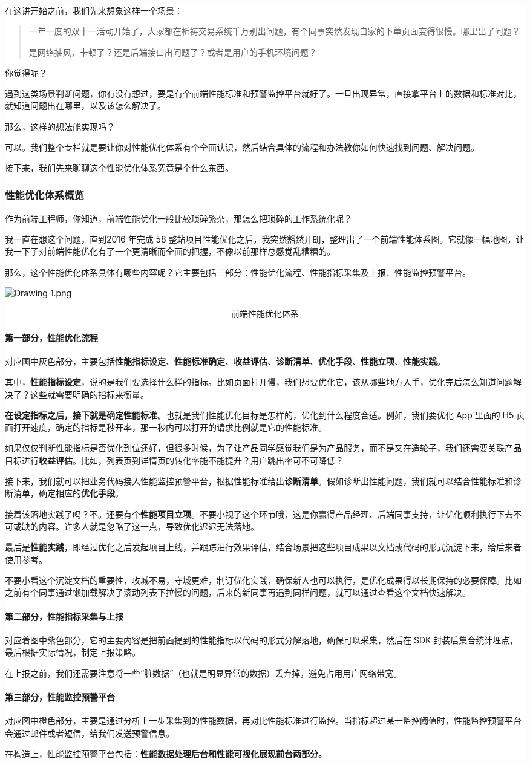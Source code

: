 <p data-nodeid="7195" class="">在这讲开始之前，我们先来想象这样一个场景：</p>
<blockquote data-nodeid="7196">
<p data-nodeid="7197">一年一度的双十一活动开始了，大家都在祈祷交易系统千万别出问题，有个同事突然发现自家的下单页面变得很慢。哪里出了问题？</p>
<p data-nodeid="7198">是网络抽风，卡顿了？还是后端接口出问题了？或者是用户的手机环境问题？</p>
</blockquote>
<p data-nodeid="7199">你觉得呢？</p>
<p data-nodeid="7200">遇到这类场景判断问题，你有没有想过，要是有个前端性能标准和预警监控平台就好了。一旦出现异常，直接拿平台上的数据和标准对比，就知道问题出在哪里，以及该怎么解决了。</p>
<p data-nodeid="7201">那么，这样的想法能实现吗？</p>
<p data-nodeid="7202">可以。我们整个专栏就是要让你对性能优化体系有个全面认识，然后结合具体的流程和办法教你如何快速找到问题、解决问题。</p>
<p data-nodeid="7203">接下来，我们先来聊聊这个性能优化体系究竟是个什么东西。</p>
<h3 data-nodeid="7204">性能优化体系概览</h3>
<p data-nodeid="7205">作为前端工程师，你知道，前端性能优化一般比较琐碎繁杂，那怎么把琐碎的工作系统化呢？</p>
<p data-nodeid="7206">我一直在想这个问题，直到2016 年完成 58 整站项目性能优化之后，我突然豁然开朗，整理出了一个前端性能体系图。它就像一幅地图，让我一下子对前端性能优化有了一个更清晰而全面的把握，不像以前那样总感觉乱糟糟的。</p>
<p data-nodeid="7207">那么，这个性能优化体系具体有哪些内容呢？它主要包括三部分：性能优化流程、性能指标采集及上报、性能监控预警平台。</p>
<p data-nodeid="22225"><img src="https://s0.lgstatic.com/i/image6/M01/04/C2/Cgp9HWAuNm2ASt5qAAFXu-AqwBI232.png" alt="Drawing 1.png" data-nodeid="22229"></p>
<div data-nodeid="23415" class=""><p style="text-align:center">前端性能优化体系</p></div>





























<h4 data-nodeid="7491">第一部分，性能优化流程</h4>


<p data-nodeid="7210">对应图中灰色部分，主要包括<strong data-nodeid="7339">性能指标设定</strong>、<strong data-nodeid="7340">性能标准确定</strong>、<strong data-nodeid="7341">收益评估</strong>、<strong data-nodeid="7342">诊断清单</strong>、<strong data-nodeid="7343">优化手段</strong>、<strong data-nodeid="7344">性能立项</strong>、<strong data-nodeid="7345">性能实践</strong>。</p>
<p data-nodeid="7211">其中，<strong data-nodeid="7351">性能指标设定</strong>，说的是我们要选择什么样的指标。比如页面打开慢，我们想要优化它，该从哪些地方入手，优化完后怎么知道问题解决了？这些就需要明确的指标来衡量。</p>
<p data-nodeid="7212"><strong data-nodeid="7356">在设定指标之后，接下就是确定性能标准</strong>。也就是我们性能优化目标是怎样的，优化到什么程度合适。例如，我们要优化 App 里面的 H5 页面打开速度，确定的指标是秒开率，那一秒内可以打开的请求比例就是它的性能标准。</p>
<p data-nodeid="7213">如果仅仅判断性能指标是否优化到位还好，但很多时候，为了让产品同学感觉我们是为产品服务，而不是又在造轮子，我们还需要关联产品目标进行<strong data-nodeid="7362">收益评估</strong>。比如，列表页到详情页的转化率能不能提升？用户跳出率可不可降低？</p>
<p data-nodeid="7214">接下来，我们就可以把业务代码接入性能监控预警平台，根据性能标准给出<strong data-nodeid="7372">诊断清单</strong>。假如诊断出性能问题，我们就可以结合性能标准和诊断清单，确定相应的<strong data-nodeid="7373">优化手段</strong>。</p>
<p data-nodeid="7215">接着该落地实践了吗？不。还要有个<strong data-nodeid="7379">性能项目立项</strong>。不要小视了这个环节哦，这是你赢得产品经理、后端同事支持，让优化顺利执行下去不可或缺的内容。许多人就是忽略了这一点，导致优化迟迟无法落地。</p>
<p data-nodeid="7216">最后是<strong data-nodeid="7385">性能实践</strong>，即经过优化之后发起项目上线，并跟踪进行效果评估，结合场景把这些项目成果以文档或代码的形式沉淀下来，给后来者使用参考。</p>
<p data-nodeid="7217">不要小看这个沉淀文档的重要性，攻城不易，守城更难，制订优化实践，确保新人也可以执行，是优化成果得以长期保持的必要保障。比如之前有个同事通过懒加载解决了滚动列表下拉慢的问题，后来的新同事再遇到同样问题，就可以通过查看这个文档快速解决。</p>
<h4 data-nodeid="7218">第二部分，性能指标采集与上报</h4>
<p data-nodeid="7219">对应着图中紫色部分，它的主要内容是把前面提到的性能指标以代码的形式分解落地，确保可以采集，然后在 SDK 封装后集合统计埋点，最后根据实际情况，制定上报策略。</p>
<p data-nodeid="7220">在上报之前，我们还需要注意将一些“脏数据”（也就是明显异常的数据）丢弃掉，避免占用用户网络带宽。</p>
<h4 data-nodeid="7221">第三部分，性能监控预警平台</h4>
<p data-nodeid="7222">对应图中橙色部分，主要是通过分析上一步采集到的性能数据，再对比性能标准进行监控。当指标超过某一监控阈值时，性能监控预警平台会通过邮件或者短信，给我们发送预警信息。</p>
<p data-nodeid="7223">在构造上，性能监控预警平台包括：<strong data-nodeid="7396">性能数据处理后台和性能可视化展现前台两部分。</strong></p>